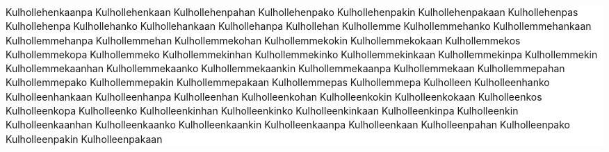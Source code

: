 Kulhollehenkaanpa
Kulhollehenkaan
Kulhollehenpahan
Kulhollehenpako
Kulhollehenpakin
Kulhollehenpakaan
Kulhollehenpas
Kulhollehenpa
Kulhollehanko
Kulhollehankaan
Kulhollehanpa
Kulhollehan
Kulhollemme
Kulhollemmehanko
Kulhollemmehankaan
Kulhollemmehanpa
Kulhollemmehan
Kulhollemmekohan
Kulhollemmekokin
Kulhollemmekokaan
Kulhollemmekos
Kulhollemmekopa
Kulhollemmeko
Kulhollemmekinhan
Kulhollemmekinko
Kulhollemmekinkaan
Kulhollemmekinpa
Kulhollemmekin
Kulhollemmekaanhan
Kulhollemmekaanko
Kulhollemmekaankin
Kulhollemmekaanpa
Kulhollemmekaan
Kulhollemmepahan
Kulhollemmepako
Kulhollemmepakin
Kulhollemmepakaan
Kulhollemmepas
Kulhollemmepa
Kulholleen
Kulholleenhanko
Kulholleenhankaan
Kulholleenhanpa
Kulholleenhan
Kulholleenkohan
Kulholleenkokin
Kulholleenkokaan
Kulholleenkos
Kulholleenkopa
Kulholleenko
Kulholleenkinhan
Kulholleenkinko
Kulholleenkinkaan
Kulholleenkinpa
Kulholleenkin
Kulholleenkaanhan
Kulholleenkaanko
Kulholleenkaankin
Kulholleenkaanpa
Kulholleenkaan
Kulholleenpahan
Kulholleenpako
Kulholleenpakin
Kulholleenpakaan